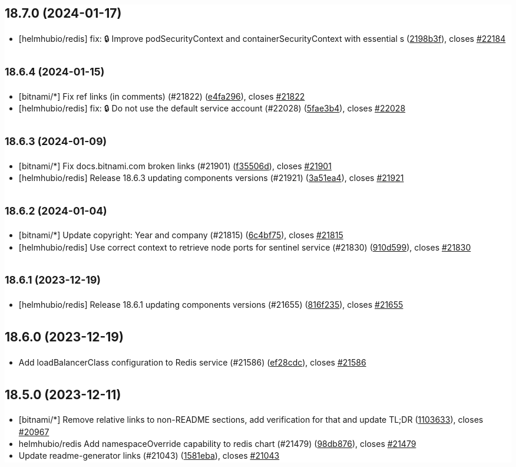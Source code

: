 ## 18.7.0 (2024-01-17)

* [helmhubio/redis] fix: :lock: Improve podSecurityContext and containerSecurityContext with essential s ([2198b3f](https://github.com/helmhub-io/charts/commit/2198b3f6035ba326f1f7f179f9a864bc1c30b5c1)), closes [#22184](https://github.com/helmhub-io/charts/issues/22184)

## <small>18.6.4 (2024-01-15)</small>

* [bitnami/*] Fix ref links (in comments) (#21822) ([e4fa296](https://github.com/helmhub-io/charts/commit/e4fa296106b225cf8c82445727c675c7c725e380)), closes [#21822](https://github.com/helmhub-io/charts/issues/21822)
* [helmhubio/redis] fix: :lock: Do not use the default service account (#22028) ([5fae3b4](https://github.com/helmhub-io/charts/commit/5fae3b4f34fc3c102f2873a7fd5e9d0c6597a12f)), closes [#22028](https://github.com/helmhub-io/charts/issues/22028)

## <small>18.6.3 (2024-01-09)</small>

* [bitnami/*] Fix docs.bitnami.com broken links (#21901) ([f35506d](https://github.com/helmhub-io/charts/commit/f35506d2dadee4f097986e7792df1f53ab215b5d)), closes [#21901](https://github.com/helmhub-io/charts/issues/21901)
* [helmhubio/redis] Release 18.6.3 updating components versions (#21921) ([3a51ea4](https://github.com/helmhub-io/charts/commit/3a51ea497fb91981f79faa0c9f2b74773dd36a28)), closes [#21921](https://github.com/helmhub-io/charts/issues/21921)

## <small>18.6.2 (2024-01-04)</small>

* [bitnami/*] Update copyright: Year and company (#21815) ([6c4bf75](https://github.com/helmhub-io/charts/commit/6c4bf75dec58fc7c9aee9f089777b1a858c17d5b)), closes [#21815](https://github.com/helmhub-io/charts/issues/21815)
* [helmhubio/redis] Use correct context to retrieve node ports for sentinel service (#21830) ([910d599](https://github.com/helmhub-io/charts/commit/910d5998c2513c44ce414c43a698147bb3f783f0)), closes [#21830](https://github.com/helmhub-io/charts/issues/21830)

## <small>18.6.1 (2023-12-19)</small>

* [helmhubio/redis] Release 18.6.1 updating components versions (#21655) ([816f235](https://github.com/helmhub-io/charts/commit/816f2358c0c582574ade16f849901fe13134e6ac)), closes [#21655](https://github.com/helmhub-io/charts/issues/21655)

## 18.6.0 (2023-12-19)

* Add loadBalancerClass configuration to Redis service (#21586) ([ef28cdc](https://github.com/helmhub-io/charts/commit/ef28cdca432364c01b1485765037a50b25490515)), closes [#21586](https://github.com/helmhub-io/charts/issues/21586)

## 18.5.0 (2023-12-11)

* [bitnami/*] Remove relative links to non-README sections, add verification for that and update TL;DR ([1103633](https://github.com/helmhub-io/charts/commit/11036334d82df0490aa4abdb591543cab6cf7d7f)), closes [#20967](https://github.com/helmhub-io/charts/issues/20967)
* helmhubio/redis Add namespaceOverride capability to redis chart (#21479) ([98db876](https://github.com/helmhub-io/charts/commit/98db87655b76280dc7955ac9169afae84a73b85e)), closes [#21479](https://github.com/helmhub-io/charts/issues/21479)
* Update readme-generator links (#21043) ([1581eba](https://github.com/helmhub-io/charts/commit/1581eba8044d730a763c266f279ac2ac782f764d)), closes [#21043](https://github.com/helmhub-io/charts/issues/21043)

